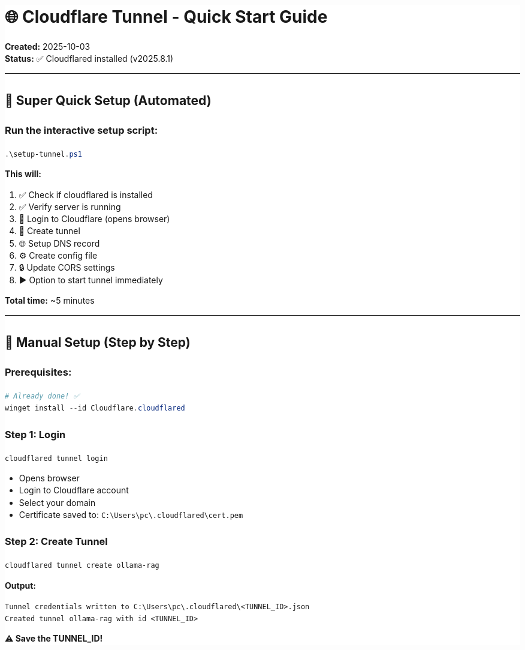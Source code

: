 # 🌐 Cloudflare Tunnel - Quick Start Guide

**Created:** 2025-10-03  
**Status:** ✅ Cloudflared installed (v2025.8.1)

---

## 🚀 **Super Quick Setup (Automated)**

### **Run the interactive setup script:**
```powershell
.\setup-tunnel.ps1
```

**This will:**
1. ✅ Check if cloudflared is installed
2. ✅ Verify server is running
3. 🔐 Login to Cloudflare (opens browser)
4. 🔧 Create tunnel
5. 🌐 Setup DNS record
6. ⚙️ Create config file
7. 🔒 Update CORS settings
8. ▶️ Option to start tunnel immediately

**Total time:** ~5 minutes

---

## 📝 **Manual Setup (Step by Step)**

### **Prerequisites:**
```powershell
# Already done! ✅
winget install --id Cloudflare.cloudflared
```

### **Step 1: Login**
```powershell
cloudflared tunnel login
```
- Opens browser
- Login to Cloudflare account
- Select your domain
- Certificate saved to: `C:\Users\pc\.cloudflared\cert.pem`

### **Step 2: Create Tunnel**
```powershell
cloudflared tunnel create ollama-rag
```
**Output:**
```
Tunnel credentials written to C:\Users\pc\.cloudflared\<TUNNEL_ID>.json
Created tunnel ollama-rag with id <TUNNEL_ID>
```
**⚠️ Save the TUNNEL_ID!**
